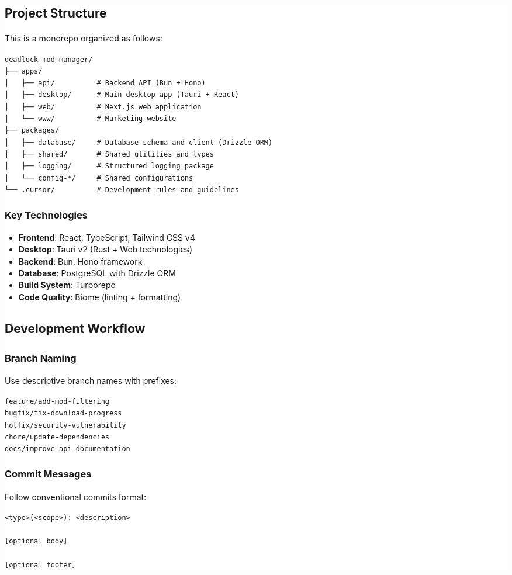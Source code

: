 ## Project Structure

This is a monorepo organized as follows:

```
deadlock-mod-manager/
├── apps/
│   ├── api/          # Backend API (Bun + Hono)
│   ├── desktop/      # Main desktop app (Tauri + React)
│   ├── web/          # Next.js web application
│   └── www/          # Marketing website
├── packages/
│   ├── database/     # Database schema and client (Drizzle ORM)
│   ├── shared/       # Shared utilities and types
│   ├── logging/      # Structured logging package
│   └── config-*/     # Shared configurations
└── .cursor/          # Development rules and guidelines
```

### Key Technologies

- **Frontend**: React, TypeScript, Tailwind CSS v4
- **Desktop**: Tauri v2 (Rust + Web technologies)
- **Backend**: Bun, Hono framework
- **Database**: PostgreSQL with Drizzle ORM
- **Build System**: Turborepo
- **Code Quality**: Biome (linting + formatting)

## Development Workflow

### Branch Naming

Use descriptive branch names with prefixes:

```bash
feature/add-mod-filtering
bugfix/fix-download-progress
hotfix/security-vulnerability
chore/update-dependencies
docs/improve-api-documentation
```

### Commit Messages

Follow conventional commits format:

```
<type>(<scope>): <description>

[optional body]

[optional footer]
```
